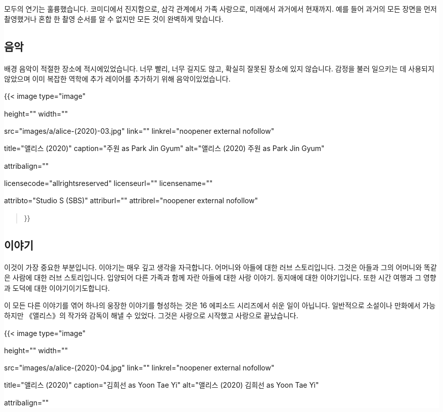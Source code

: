 모두의 연기는 훌륭했습니다. 코미디에서 진지함으로, 삼각 관계에서 가족 사랑으로, 미래에서 과거에서 현재까지. 예를 들어 과거의 모든 장면을 먼저 촬영했거나 혼합 한 촬영 순서를 알 수 없지만 모든 것이 완벽하게 맞습니다.

## 음악

배경 음악이 적절한 장소에 적시에있었습니다. 너무 빨리, 너무 길지도 않고, 확실히 잘못된 장소에 있지 않습니다. 감정을 불러 일으키는 데 사용되지 않았으며 이미 복잡한 역학에 추가 레이어를 추가하기 위해 음악이있었습니다.

{{< image
  type="image"

  height=""
  width=""

  src="images/a/alice-(2020)-03.jpg"
  link=""
  linkrel="noopener external nofollow"

  title="앨리스 (2020)"
  caption="주원 as Park Jin Gyum"
  alt="앨리스 (2020) 주원 as Park Jin Gyum"

  attribalign=""

  licensecode="allrightsreserved"
  licenseurl=""
  licensename=""

  attribto="Studio S (SBS)"
  attriburl=""
  attribrel="noopener external nofollow"
>}}

## 이야기

이것이 가장 중요한 부분입니다. 이야기는 매우 깊고 생각을 자극합니다. 어머니와 아들에 대한 러브 스토리입니다. 그것은 아들과 그의 어머니와 똑같은 사람에 대한 러브 스토리입니다. 입양되어 다른 가족과 함께 자란 아들에 대한 사랑 이야기. 동지애에 대한 이야기입니다. 또한 시간 여행과 그 영향과 도덕에 대한 이야기이기도합니다.

이 모든 다른 이야기를 엮어 하나의 웅장한 이야기를 형성하는 것은 16 에피소드 시리즈에서 쉬운 일이 아닙니다. 일반적으로 소설이나 만화에서 가능하지만 《앨리스》의 작가와 감독이 해낼 수 있었다. 그것은 사랑으로 시작했고 사랑으로 끝났습니다.

{{< image
  type="image"

  height=""
  width=""

  src="images/a/alice-(2020)-04.jpg"
  link=""
  linkrel="noopener external nofollow"

  title="앨리스 (2020)"
  caption="김희선 as Yoon Tae Yi"
  alt="앨리스 (2020) 김희선 as Yoon Tae Yi"

  attribalign=""
